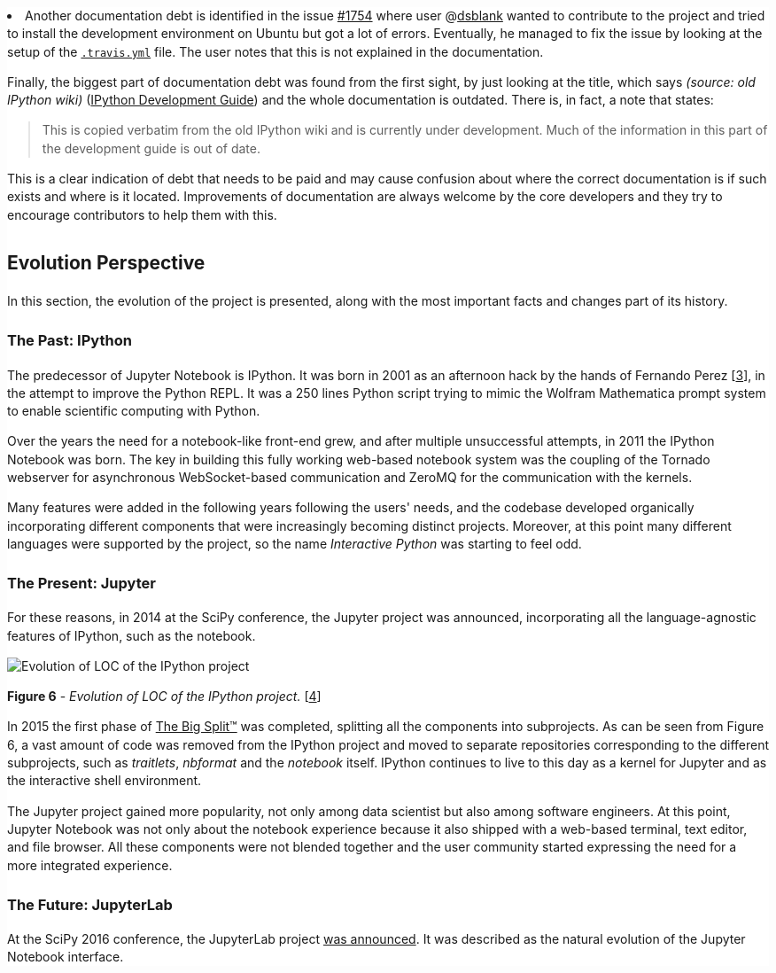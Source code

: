 <li>Another documentation debt is identified in the issue <a href="https://github.com/jupyter/notebook/issues/1754" target="_blank">#1754</a> where user @<a href="https://github.com/dsblank" target="_blank">dsblank</a> wanted to contribute to the project and tried to install the development environment on Ubuntu but got a lot of errors. Eventually, he managed to fix the issue by looking at the setup of the <a href="https://github.com/jupyter/notebook/blob/master/.travis.yml" target="_blank"><code>.travis.yml</code></a> file. The user notes that this is not explained in the documentation.</li>
</ul>
<p>Finally, the biggest part of documentation debt was found from the first sight, by just looking at the title, which says <em>(source: old IPython wiki)</em> (<a href="https://jupyter.readthedocs.io/en/latest/development_guide/index.html" target="_blank">IPython Development Guide</a>) and the whole documentation is outdated. There is, in fact, a note that states:</p>
<blockquote>
<p>This is copied verbatim from the old IPython wiki and is currently under development. Much of the information in this part of the development guide is out of date.</p>
</blockquote>
<p>This is a clear indication of debt that needs to be paid and may cause confusion about where the correct documentation is if such exists and where is it located. Improvements of documentation are always welcome by the core developers and they try to encourage contributors to help them with this.</p>
<div id="evo"></div>

<h2 id="evolution-perspective">Evolution Perspective</h2>
<p>In this section, the evolution of the project is presented, along with the most important facts and changes part of its history.</p>
<h3 id="the-past-ipython">The Past: IPython</h3>
<p>The predecessor of Jupyter Notebook is IPython. It was born in 2001 as an afternoon hack by the hands of Fernando Perez [<a href="#ipython-history">3</a>], in the attempt to improve the Python REPL. 
It was a 250 lines Python script trying to mimic the Wolfram Mathematica prompt system to enable scientific computing with Python.</p>
<p>Over the years the need for a notebook-like front-end grew, and after multiple unsuccessful attempts, in 2011 the IPython Notebook was born. 
The key in building this fully working web-based notebook system was the coupling of the Tornado webserver for asynchronous WebSocket-based communication and ZeroMQ for the communication with the kernels.</p>
<p>Many features were added in the following years following the users&apos; needs, and the codebase developed organically incorporating different components that were increasingly becoming distinct projects. 
Moreover, at this point many different languages were supported by the project, so the name <em>Interactive Python</em> was starting to feel odd.</p>
<h3 id="the-present-jupyter">The Present: Jupyter</h3>
<p>For these reasons, in 2014 at the SciPy conference, the Jupyter project was announced, incorporating all the language-agnostic features of IPython, such as the notebook. </p>
<p><img src="images-jupyter/evolution_loc.png" alt="Evolution of LOC of the IPython project"></p>
<p><strong>Figure 6</strong> - <em>Evolution of LOC of the IPython project.</em> [<a href="#evolution-loc">4</a>]</p>
<p>In 2015 the first phase of <a href="http://blog.jupyter.org/2015/04/15/the-big-split/" target="_blank">The Big Split&#x2122;</a> was completed, splitting all the components into subprojects.
As can be seen from Figure 6, a vast amount of code was removed from the IPython project and moved to separate repositories corresponding to the different subprojects, such as <em>traitlets</em>, <em>nbformat</em> and the <em>notebook</em> itself.
IPython continues to live to this day as a kernel for Jupyter and as the interactive shell environment.</p>
<p>The Jupyter project gained more popularity, not only among data scientist but also among software engineers. At this point, Jupyter Notebook was not only about the notebook experience because it also shipped with a web-based terminal, text editor, and file browser. All these components were not blended together and the user community started expressing the need for a more integrated experience.</p>
<h3 id="the-future-jupyterlab">The Future: JupyterLab</h3>
<p>At the SciPy 2016 conference, the JupyterLab project <a href="https://www.youtube.com/watch?v=Ejh0ftSjk6g" target="_blank">was announced</a>. It was described as the natural evolution of the Jupyter Notebook interface.</p>